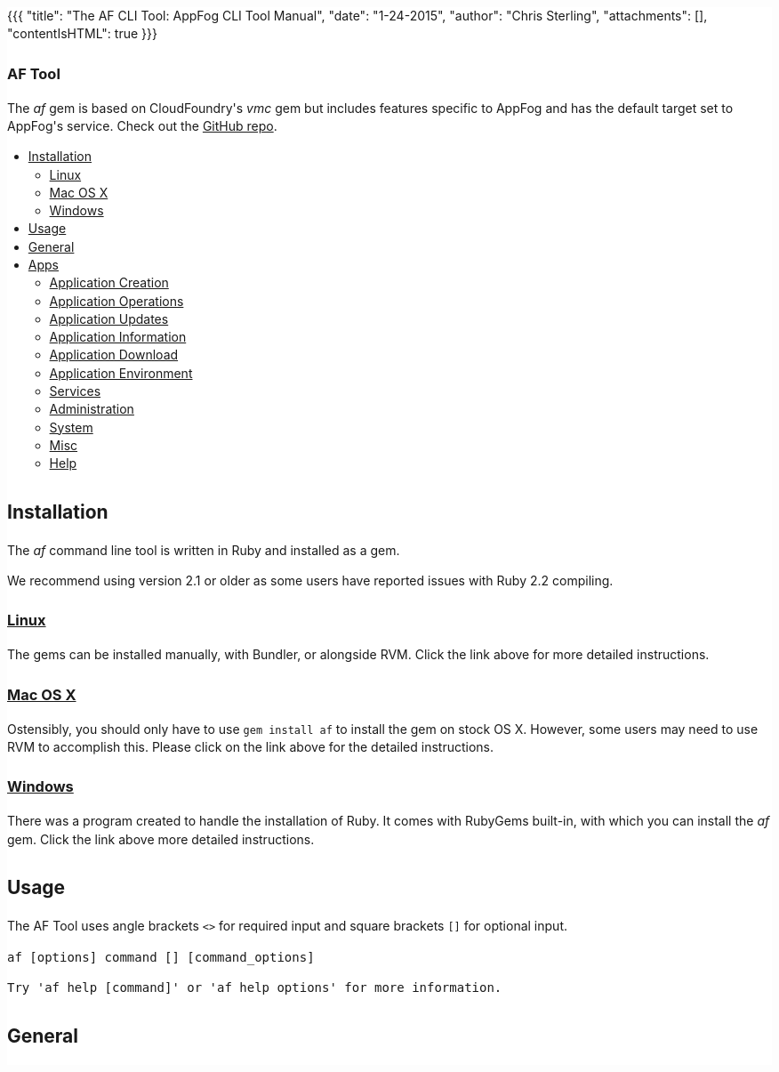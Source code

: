 {{{
  "title": "The AF CLI Tool: AppFog CLI Tool Manual",
  "date": "1-24-2015",
  "author": "Chris Sterling",
  "attachments": [],
  "contentIsHTML": true
}}}

<h3>AF Tool</h3>
<p>The <em>af</em> gem is based on CloudFoundry's <em>vmc</em> gem but includes features specific to AppFog and has the default target set to AppFog's service. Check out the <a href="https://github.com/appfog/af">GitHub repo</a>.</p>
<ul>
<li><a href="#installation">Installation</a>
<ul>
<li><a href="/knowledge-base/appfog/legacy-version-1/installing-the-af-cli-tool-on-linux/">Linux</a></li>
<li><a href="/knowledge-base/appfog/legacy-version-1/installing-the-af-cli-tool-on-mac-os-x/">Mac OS X</a></li>
<li><a href="/knowledge-base/appfog/legacy-version-1/installing-the-af-cli-tool-on-windows/">Windows</a></li>
</ul>
</li>
<li><a href="#usage">Usage</a></li>
<li><a href="#af-cli-getting-started">General</a></li>
<li><a href="#apps">Apps</a>
<ul>
<li><a href="#app-creation">Application Creation</a></li>
<li><a href="#app-ops">Application Operations</a></li>
<li><a href="#app-updates">Application Updates</a></li>
<li><a href="#app-info">Application Information</a></li>
<li><a href="#app-download">Application Download</a></li>
<li><a href="#app-env">Application Environment</a></li>
<li><a href="#services">Services</a></li>
<li><a href="#admin">Administration</a></li>
<li><a href="#system">System</a></li>
<li><a href="#misc">Misc</a></li>
<li><a href="#help">Help</a></li>
</ul>
</li>
</ul>
<h2 id="installation">Installation</h2>
<p>The <em>af</em> command line tool is written in Ruby and installed as a gem.</p>
<p>We recommend using version 2.1 or older as some users have reported issues with Ruby 2.2 compiling.</p>
<h3><a href="/hc/en-us/articles/203968793">Linux</a></h3>
<p>The gems can be installed manually, with Bundler, or alongside RVM. Click the link above for more detailed instructions.</p>
<h3><a href="/hc/en-us/articles/204333728">Mac OS X</a></h3>
<p>Ostensibly, you should only have to use <code>gem install af</code> to install the gem on stock OS X. However, some users may need to use RVM to accomplish this. Please click on the link above for the detailed instructions.</p>
<h3><a href="/hc/en-us/articles/205027897">Windows</a></h3>
<p>There was a program created to handle the installation of Ruby. It comes with RubyGems built-in, with which you can install the <em>af</em> gem. Click the link above more detailed instructions.</p>
<h2 id="usage">Usage</h2>
<p>The AF Tool uses angle brackets <code>&lt;&gt;</code> for required input and square brackets <code>[]</code> for optional input.</p>
<pre>af [options] command [] [command_options]</pre>
<pre>Try 'af help [command]' or 'af help options' for more information.</pre>
<h2 id="af-cli-getting-started">General</h2>
<table class="table table-bordered table-striped">
<tbody>